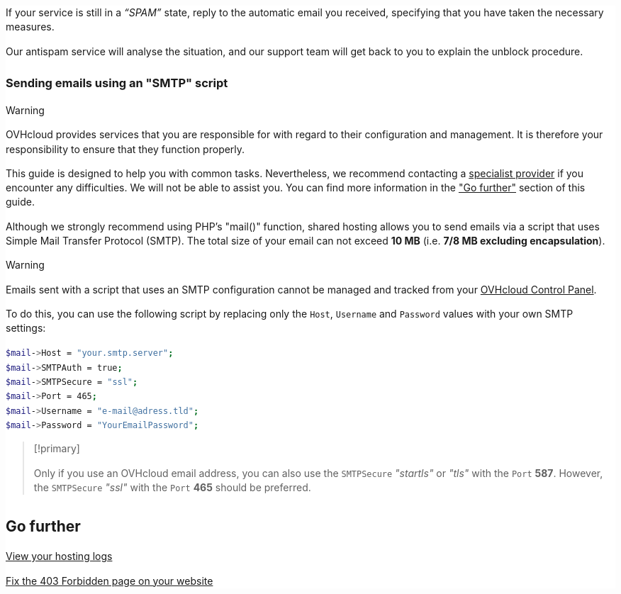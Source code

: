 If your service is still in a *“SPAM”* state, reply to the automatic email you received, specifying that you have taken the necessary measures.

Our antispam service will analyse the situation, and our support team will get back to you to explain the unblock procedure.

### Sending emails using an "SMTP" script <a name="SMTP"></a>

> [!warning]
>
> OVHcloud provides services that you are responsible for with regard to their configuration and management. It is therefore your responsibility to ensure that they function properly.
>
> This guide is designed to help you with common tasks. Nevertheless, we recommend contacting a [specialist provider](https://partner.ovhcloud.com/asia/directory/) if you encounter any difficulties. We will not be able to assist you. You can find more information in the ["Go further"](#go-further) section of this guide.
>

Although we strongly recommend using PHP’s "mail()" function, shared hosting allows you to send emails via a script that uses Simple Mail Transfer Protocol (SMTP). The total size of your email can not exceed **10 MB** (i.e. **7/8 MB excluding encapsulation**).

> [!warning]
> 
> Emails sent with a script that uses an SMTP configuration cannot be managed and tracked from your [OVHcloud Control Panel](https://ca.ovh.com/auth/?action=gotomanager&from=https://www.ovh.com/asia/&ovhSubsidiary=asia).
> 

To do this, you can use the following script by replacing only the `Host`, `Username` and `Password` values with your own SMTP settings:

```bash
$mail->Host = "your.smtp.server";
$mail->SMTPAuth = true; 
$mail->SMTPSecure = "ssl";
$mail->Port = 465; 
$mail->Username = "e-mail@adress.tld"; 
$mail->Password = "YourEmailPassword"; 
```

> [!primary]
>
> Only if you use an OVHcloud email address, you can also use the `SMTPSecure` *"startls"* or *"tls"* with the `Port` **587**. However, the `SMTPSecure` *"ssl"* with the `Port` **465** should be preferred.
> 

## Go further <a name="go-further"></a>  

[View your hosting logs](/pages/web_cloud/web_hosting/logs_and_statistics)

[Fix the 403 Forbidden page on your website](/pages/web_cloud/web_hosting/diagnostic_403_forbidden)
